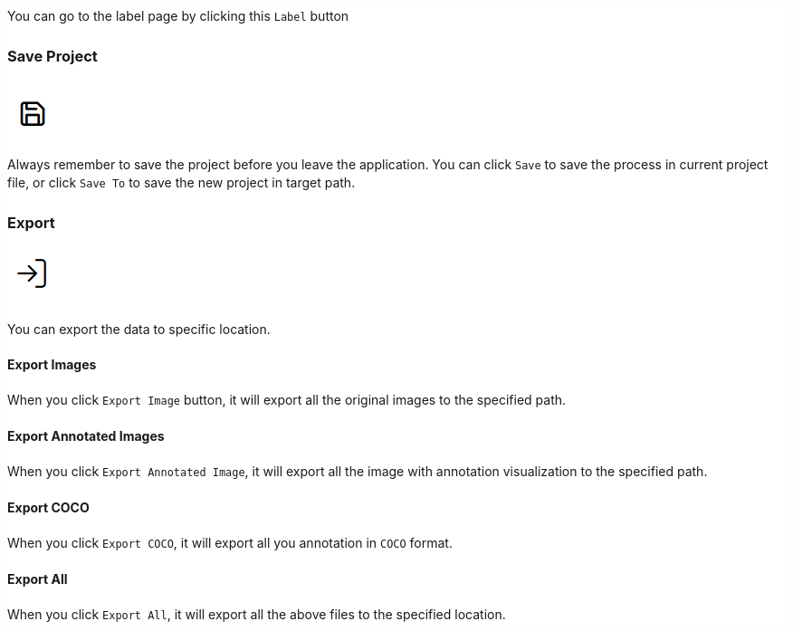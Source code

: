 You can go to the label page by clicking this `Label` button

### Save Project

![save](images\save.png)

Always remember to save the project before you leave the application. You can click `Save` to save the process in current project file, or click `Save To` to save the new project in target path.

### Export

![export](images\export.png)

You can export the data to specific location.

#### Export Images

When you click `Export Image` button, it will export all the original images to the specified path.

#### Export Annotated Images

When you click `Export Annotated Image`, it will export all the image with annotation visualization to the specified path.

#### Export COCO

When you click `Export COCO`, it will export all you annotation in `COCO` format.

#### Export All

When you click `Export All`, it will export all the above files to the specified location. 